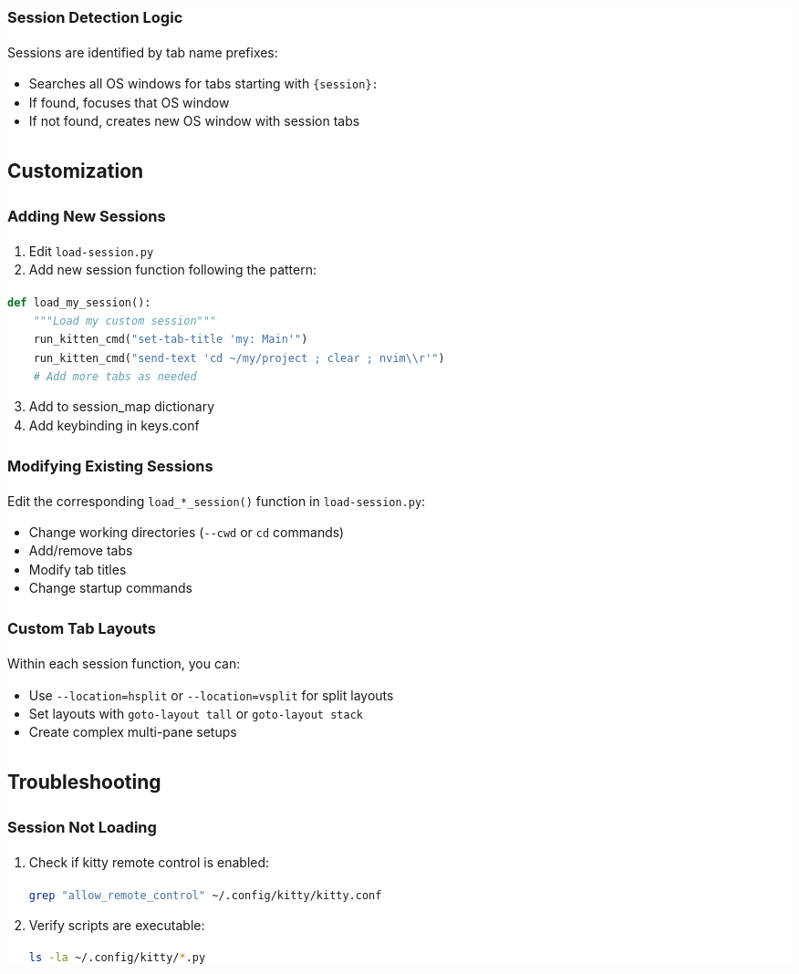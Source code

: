 ### Session Detection Logic

Sessions are identified by tab name prefixes:

- Searches all OS windows for tabs starting with `{session}:`
- If found, focuses that OS window
- If not found, creates new OS window with session tabs

## Customization

### Adding New Sessions

1. Edit `load-session.py`
2. Add new session function following the pattern:

```python
def load_my_session():
    """Load my custom session"""
    run_kitten_cmd("set-tab-title 'my: Main'")
    run_kitten_cmd("send-text 'cd ~/my/project ; clear ; nvim\\r'")
    # Add more tabs as needed
```

3. Add to session_map dictionary
4. Add keybinding in keys.conf

### Modifying Existing Sessions

Edit the corresponding `load_*_session()` function in `load-session.py`:

- Change working directories (`--cwd` or `cd` commands)
- Add/remove tabs
- Modify tab titles
- Change startup commands

### Custom Tab Layouts

Within each session function, you can:

- Use `--location=hsplit` or `--location=vsplit` for split layouts
- Set layouts with `goto-layout tall` or `goto-layout stack`
- Create complex multi-pane setups

## Troubleshooting

### Session Not Loading

1. Check if kitty remote control is enabled:
   ```bash
   grep "allow_remote_control" ~/.config/kitty/kitty.conf
   ```
2. Verify scripts are executable:
   ```bash
   ls -la ~/.config/kitty/*.py
   ```
